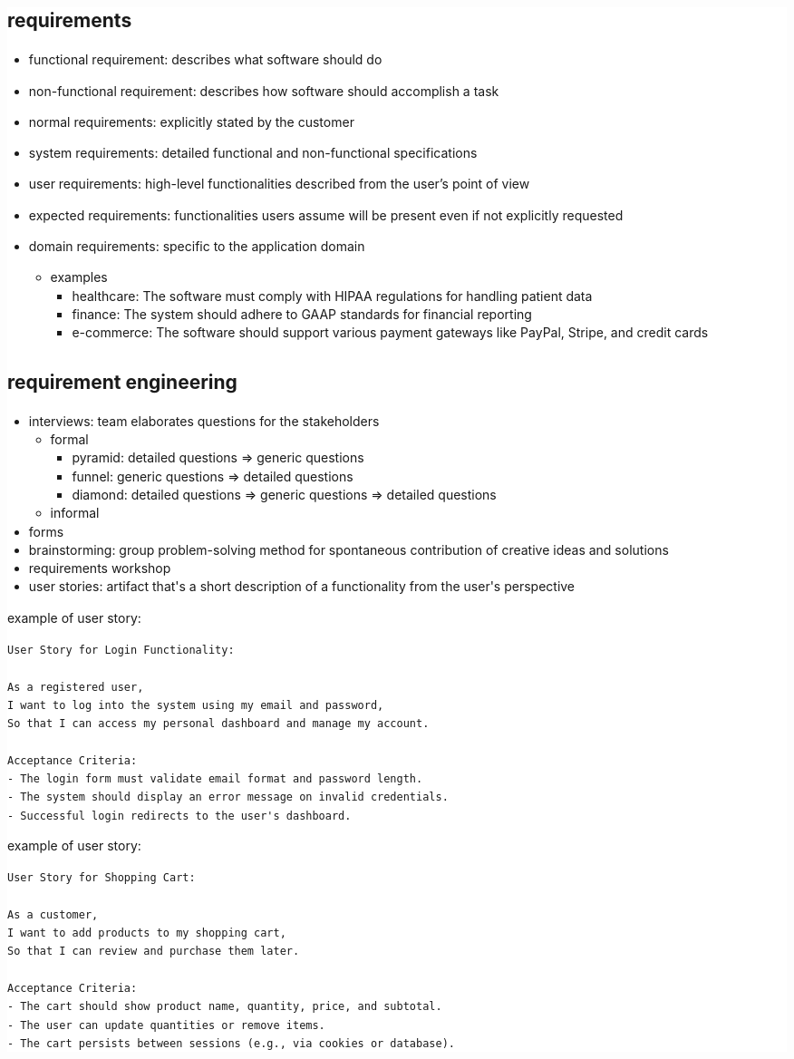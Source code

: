 ## requirements

- functional requirement: describes what software should do
- non-functional requirement: describes how software should accomplish a task

- normal requirements: explicitly stated by the customer
- system requirements: detailed functional and non-functional specifications
- user requirements: high-level functionalities described from the user’s point of view
- expected requirements: functionalities users assume will be present even if not explicitly requested
- domain requirements: specific to the application domain
  - examples
    - healthcare: The software must comply with HIPAA regulations for handling patient data
    - finance: The system should adhere to GAAP standards for financial reporting
    - e-commerce: The software should support various payment gateways like PayPal, Stripe, and credit cards

## requirement engineering

- interviews: team elaborates questions for the stakeholders
  - formal
    - pyramid: detailed questions => generic questions
    - funnel: generic questions => detailed questions
    - diamond: detailed questions => generic questions => detailed questions
  - informal
- forms
- brainstorming: group problem-solving method for spontaneous contribution of creative ideas and solutions
- requirements workshop
- user stories: artifact that's a short description of a functionality from the user's perspective

example of user story:

```
User Story for Login Functionality:

As a registered user,
I want to log into the system using my email and password,
So that I can access my personal dashboard and manage my account.

Acceptance Criteria:
- The login form must validate email format and password length.
- The system should display an error message on invalid credentials.
- Successful login redirects to the user's dashboard.
```

example of user story:

```
User Story for Shopping Cart:

As a customer,
I want to add products to my shopping cart,
So that I can review and purchase them later.

Acceptance Criteria:
- The cart should show product name, quantity, price, and subtotal.
- The user can update quantities or remove items.
- The cart persists between sessions (e.g., via cookies or database).
```
